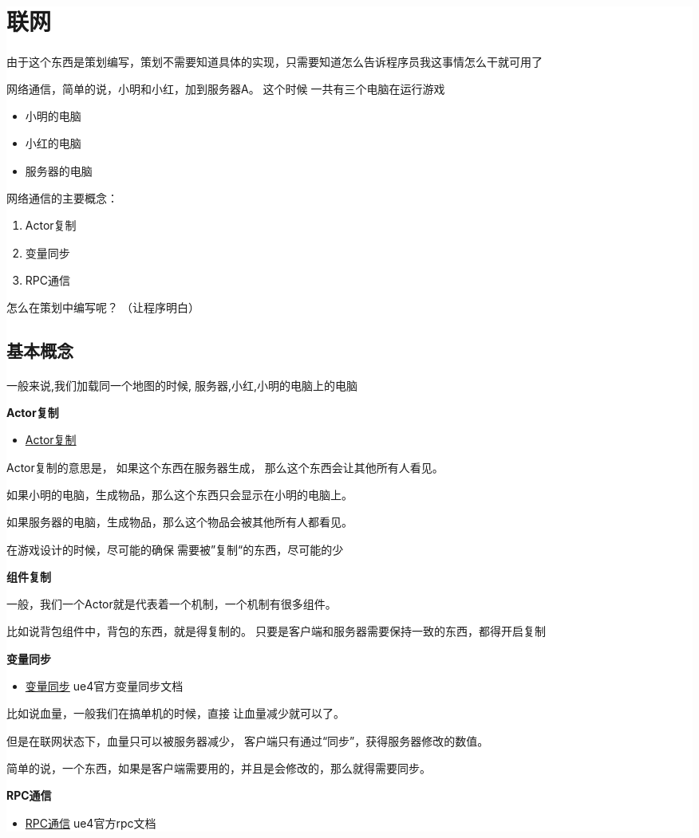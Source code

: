 # 联网
由于这个东西是策划编写，策划不需要知道具体的实现，只需要知道怎么告诉程序员我这事情怎么干就可用了

网络通信，简单的说，小明和小红，加到服务器A。 这个时候 一共有三个电脑在运行游戏

-   小明的电脑

-   小红的电脑

-   服务器的电脑

网络通信的主要概念：

1.  Actor复制

2.  变量同步

3.  RPC通信

怎么在策划中编写呢？ （让程序明白）

## 基本概念

一般来说,我们加载同一个地图的时候, 服务器,小红,小明的电脑上的电脑

**Actor复制**

-   [Actor复制](https://docs.unrealengine.com/zh-CN/InteractiveExperiences/Networking/Actors/index.html)

Actor复制的意思是， 如果这个东西在服务器生成， 那么这个东西会让其他所有人看见。

如果小明的电脑，生成物品，那么这个东西只会显示在小明的电脑上。

如果服务器的电脑，生成物品，那么这个物品会被其他所有人都看见。

在游戏设计的时候，尽可能的确保 需要被”复制“的东西，尽可能的少

**组件复制**

一般，我们一个Actor就是代表着一个机制，一个机制有很多组件。

比如说背包组件中，背包的东西，就是得复制的。
只要是客户端和服务器需要保持一致的东西，都得开启复制

**变量同步**

-   [变量同步](https://docs.unrealengine.com/zh-CN/InteractiveExperiences/Networking/Actors/ReplicatingVariables/index.html)
    ue4官方变量同步文档

比如说血量，一般我们在搞单机的时候，直接 让血量减少就可以了。

但是在联网状态下，血量只可以被服务器减少，
客户端只有通过“同步”，获得服务器修改的数值。

简单的说，一个东西，如果是客户端需要用的，并且是会修改的，那么就得需要同步。

**RPC通信**

-   [RPC通信](https://docs.unrealengine.com/zh-CN/InteractiveExperiences/Networking/Actors/RPCs/index.html)
    ue4官方rpc文档
